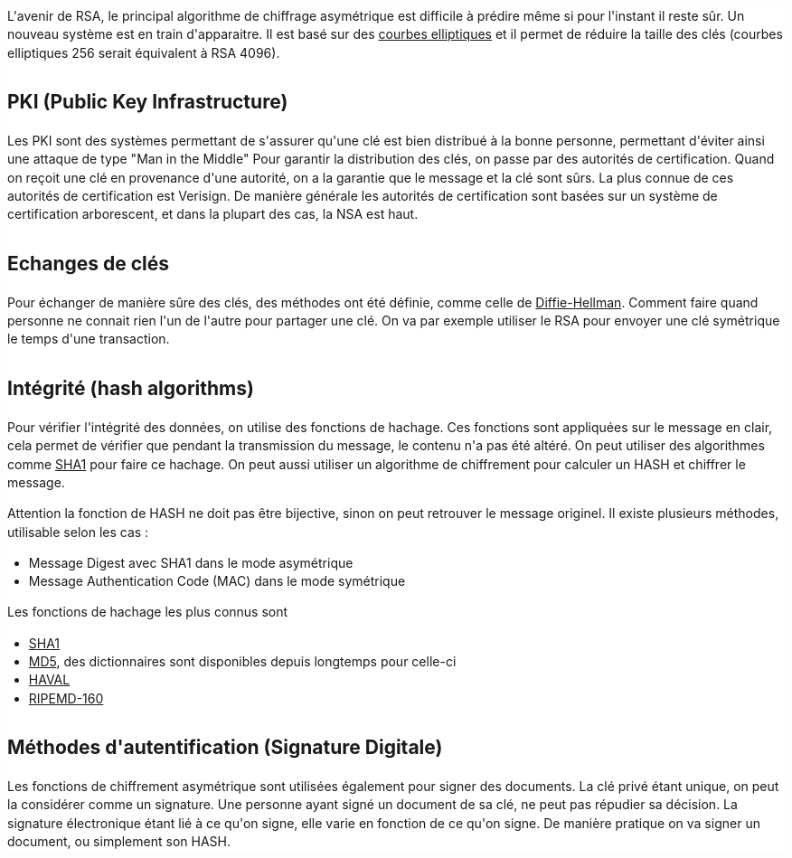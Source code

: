 L'avenir de RSA, le principal algorithme de chiffrage asymétrique est difficile à prédire même si pour l'instant il reste sûr. Un nouveau système est en train d'apparaitre. Il est basé sur des [courbes elliptiques](http://fr.wikipedia.org/wiki/Cryptographie_sur_les_courbes_elliptiques) et il permet de réduire la taille des clés (courbes elliptiques 256 serait équivalent à RSA 4096).

## PKI (Public Key Infrastructure)

Les PKI sont des systèmes permettant de s'assurer qu'une clé est bien distribué à la bonne personne, permettant d'éviter ainsi une
attaque de type "Man in the Middle" Pour garantir la distribution des clés, on passe par des autorités de certification. Quand on
reçoit une clé en provenance d'une autorité, on a la garantie que le message et la clé sont sûrs. La plus connue de ces autorités de
certification est Verisign. De manière générale les autorités de certification sont basées sur un système de certification arborescent,
et dans la plupart des cas, la NSA est haut.

## Echanges de clés

Pour échanger de manière sûre des clés, des méthodes ont été définie, comme celle de [Diffie-Hellman](http://fr.wikipedia.org/wiki/Diffie-Hellman).
Comment faire quand personne ne connait rien l'un de l'autre pour partager une clé. On va par exemple utiliser le RSA pour envoyer une clé symétrique
le temps d'une transaction.

## Intégrité (hash algorithms)

Pour vérifier l'intégrité des données, on utilise des fonctions de hachage. Ces fonctions sont appliquées sur le message en clair, cela permet 
de vérifier que pendant la transmission du message, le contenu n'a pas été altéré. On peut utiliser des algorithmes comme [SHA1](http://fr.wikipedia.org/wiki/SHA-1) pour faire ce hachage. On peut aussi utiliser un algorithme de chiffrement pour calculer un HASH et chiffrer le message.

Attention la fonction de HASH ne doit pas être bijective, sinon on peut retrouver le message originel. Il existe plusieurs méthodes, utilisable selon
les cas :

- Message Digest avec SHA1 dans le mode asymétrique
- Message Authentication Code (MAC) dans le mode symétrique

Les fonctions de hachage les plus connus sont

- [SHA1](http://fr.wikipedia.org/wiki/SHA-1)
- [MD5](http://fr.wikipedia.org/wiki/MD5), des dictionnaires sont disponibles depuis longtemps pour celle-ci
- [HAVAL](http://fr.wikipedia.org/wiki/HAVAL)
- [RIPEMD-160](http://fr.wikipedia.org/wiki/RIPEMD-160)


## Méthodes d'autentification (Signature Digitale)

Les fonctions de chiffrement asymétrique sont utilisées également pour signer des documents. La clé privé étant unique, on peut la
considérer comme un signature. Une personne ayant signé un document de sa clé, ne peut pas répudier sa décision.
La signature électronique étant lié à ce qu'on signe, elle varie en fonction de ce qu'on signe.
De manière pratique on va signer un document, ou simplement son HASH.
